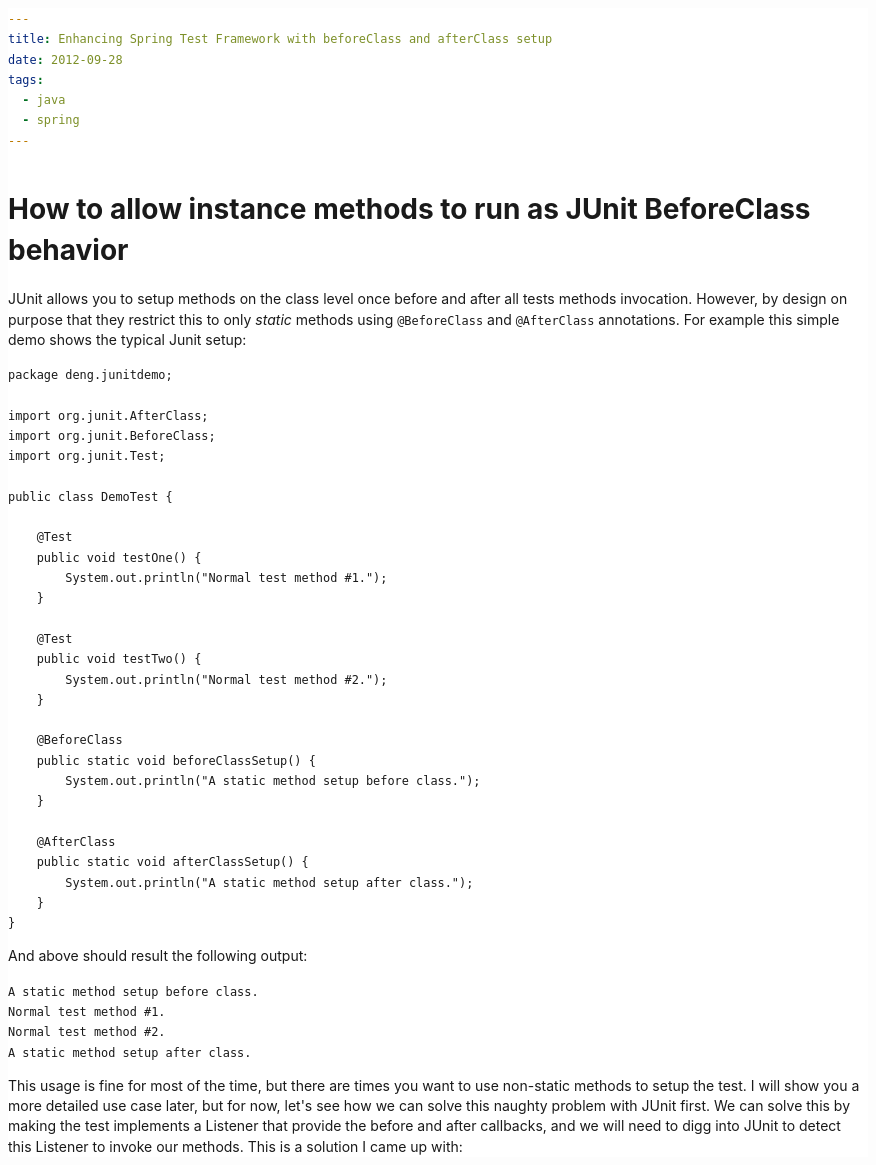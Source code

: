```yaml
---
title: Enhancing Spring Test Framework with beforeClass and afterClass setup
date: 2012-09-28
tags:
  - java
  - spring
---
```


# How to allow instance methods to run as JUnit BeforeClass behavior

JUnit allows you to setup methods on the class level once before and after all tests methods invocation. However, by design on purpose that they restrict this to only *static* methods using `@BeforeClass` and `@AfterClass` annotations. For example this simple demo shows the typical Junit setup:

    package deng.junitdemo;
    
    import org.junit.AfterClass;
    import org.junit.BeforeClass;
    import org.junit.Test;
    
    public class DemoTest {
    
        @Test
        public void testOne() {
            System.out.println("Normal test method #1.");
        }
    
        @Test
        public void testTwo() {
            System.out.println("Normal test method #2.");
        }
    
        @BeforeClass
        public static void beforeClassSetup() {
            System.out.println("A static method setup before class.");
        }
    
        @AfterClass
        public static void afterClassSetup() {
            System.out.println("A static method setup after class.");
        }
    }
    

And above should result the following output:

    A static method setup before class.
    Normal test method #1.
    Normal test method #2.
    A static method setup after class.
    

This usage is fine for most of the time, but there are times you want to use non-static methods to setup the test. I will show you a more detailed use case later, but for now, let's see how we can solve this naughty problem with JUnit first. We can solve this by making the test
implements a Listener that provide the before and after callbacks, and we will need to digg into JUnit to detect this Listener to invoke our methods. This is a solution I came up with:
